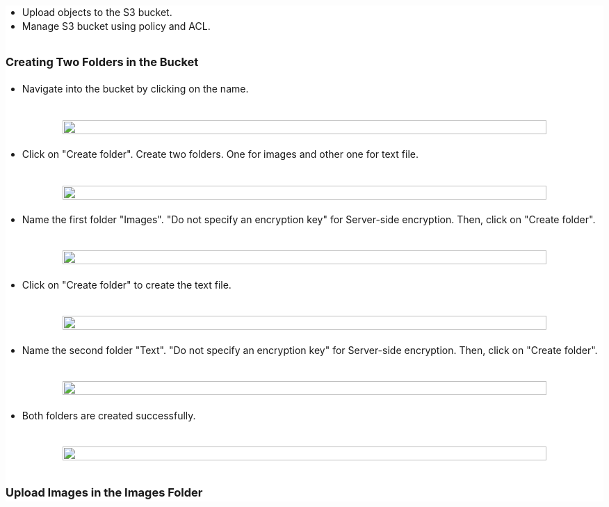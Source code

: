 - Upload objects to the S3 bucket.
- Manage S3 bucket using policy and ACL.

<h2></h2>

<h3>Creating Two Folders in the Bucket</h3>

- Navigate into the bucket by clicking on the name.

<p align="center">
<br/>
<img src="https://i.imgur.com/NBzY5z7.png" height="90%" width="90%" alt=""/>
<br />

- Click on "Create folder". Create two folders. One for images and other one for text file.

<p align="center">
<br/>
<img src="https://i.imgur.com/xDb1phR.png" height="90%" width="90%" alt=""/>
<br />

- Name the first folder "Images". "Do not specify an encryption key" for Server-side encryption. Then, click on "Create folder".

<p align="center">
<br/>
<img src="https://i.imgur.com/ZlXCNBr.png" height="90%" width="90%" alt=""/>
<br />

- Click on "Create folder" to create the text file.

<p align="center">
<br/>
<img src="https://i.imgur.com/jOMcDa1.png" height="90%" width="90%" alt=""/>
<br />

- Name the second folder "Text". "Do not specify an encryption key" for Server-side encryption. Then, click on "Create folder".

<p align="center">
<br/>
<img src="https://i.imgur.com/EHlADlK.png" height="90%" width="90%" alt=""/>
<br />

- Both folders are created successfully.

<p align="center">
<br/>
<img src="https://i.imgur.com/paPyYNf.png" height="90%" width="90%" alt=""/>
<br />

<h2></h2>

<h3>Upload Images in the Images Folder</h3>
